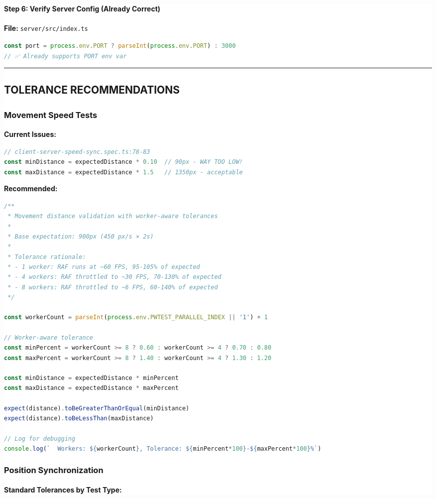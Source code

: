 #### Step 6: Verify Server Config (Already Correct)
**File:** `server/src/index.ts`

```typescript
const port = process.env.PORT ? parseInt(process.env.PORT) : 3000
// ✅ Already supports PORT env var
```

---

## TOLERANCE RECOMMENDATIONS

### Movement Speed Tests

**Current Issues:**
```typescript
// client-server-speed-sync.spec.ts:78-83
const minDistance = expectedDistance * 0.10  // 90px - WAY TOO LOW!
const maxDistance = expectedDistance * 1.5   // 1350px - acceptable
```

**Recommended:**
```typescript
/**
 * Movement distance validation with worker-aware tolerances
 *
 * Base expectation: 900px (450 px/s × 2s)
 *
 * Tolerance rationale:
 * - 1 worker: RAF runs at ~60 FPS, 95-105% of expected
 * - 4 workers: RAF throttled to ~30 FPS, 70-130% of expected
 * - 8 workers: RAF throttled to ~6 FPS, 60-140% of expected
 */

const workerCount = parseInt(process.env.PWTEST_PARALLEL_INDEX || '1') + 1

// Worker-aware tolerance
const minPercent = workerCount >= 8 ? 0.60 : workerCount >= 4 ? 0.70 : 0.80
const maxPercent = workerCount >= 8 ? 1.40 : workerCount >= 4 ? 1.30 : 1.20

const minDistance = expectedDistance * minPercent
const maxDistance = expectedDistance * maxPercent

expect(distance).toBeGreaterThanOrEqual(minDistance)
expect(distance).toBeLessThan(maxDistance)

// Log for debugging
console.log(`  Workers: ${workerCount}, Tolerance: ${minPercent*100}-${maxPercent*100}%`)
```

### Position Synchronization

**Standard Tolerances by Test Type:**
